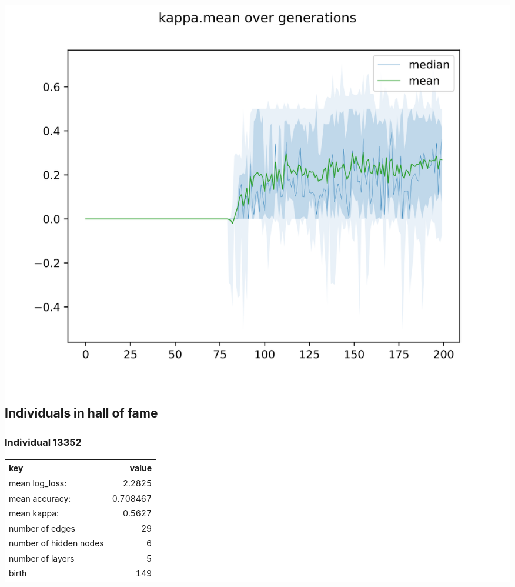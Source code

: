 ![kappa.mean over generations](media/gen_metrics_kappa.mean.svg)


## Individuals in hall of fame

### Individual 13352


| key                    |      value |
|:-----------------------|-----------:|
| mean log_loss:         |   2.2825   |
| mean accuracy:         |   0.708467 |
| mean kappa:            |   0.5627   |
| number of edges        |  29        |
| number of hidden nodes |   6        |
| number of layers       |   5        |
| birth                  | 149        |
